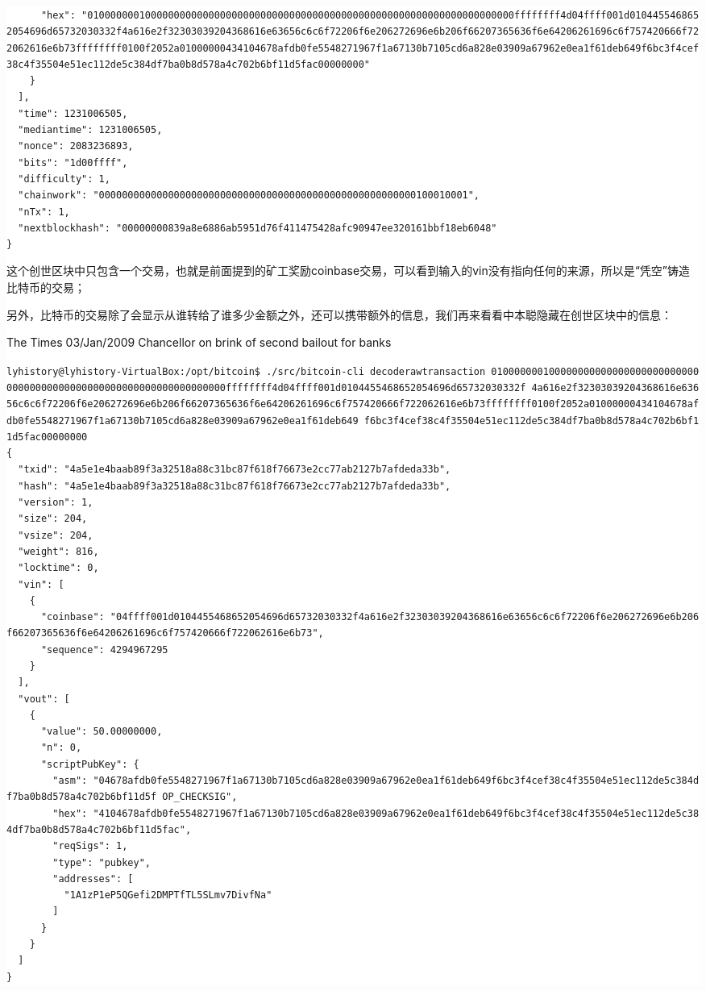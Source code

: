 ```
      "hex": "01000000010000000000000000000000000000000000000000000000000000000000000000ffffffff4d04ffff001d0104455468652054696d65732030332f4a616e2f32303039204368616e63656c6c6f72206f6e206272696e6b206f66207365636f6e64206261696c6f757420666f722062616e6b73ffffffff0100f2052a01000000434104678afdb0fe5548271967f1a67130b7105cd6a828e03909a67962e0ea1f61deb649f6bc3f4cef38c4f35504e51ec112de5c384df7ba0b8d578a4c702b6bf11d5fac00000000"
    }
  ],
  "time": 1231006505,
  "mediantime": 1231006505,
  "nonce": 2083236893,
  "bits": "1d00ffff",
  "difficulty": 1,
  "chainwork": "0000000000000000000000000000000000000000000000000000000100010001",
  "nTx": 1,
  "nextblockhash": "00000000839a8e6886ab5951d76f411475428afc90947ee320161bbf18eb6048"
}
```



这个创世区块中只包含一个交易，也就是前面提到的矿工奖励coinbase交易，可以看到输入的vin没有指向任何的来源，所以是“凭空”铸造比特币的交易；



另外，比特币的交易除了会显示从谁转给了谁多少金额之外，还可以携带额外的信息，我们再来看看中本聪隐藏在创世区块中的信息：

The Times 03/Jan/2009 Chancellor on brink of second bailout for banks

```
lyhistory@lyhistory-VirtualBox:/opt/bitcoin$ ./src/bitcoin-cli decoderawtransaction 01000000010000000000000000000000000000000000000000000000000000000000000000ffffffff4d04ffff001d0104455468652054696d65732030332f 4a616e2f32303039204368616e63656c6c6f72206f6e206272696e6b206f66207365636f6e64206261696c6f757420666f722062616e6b73ffffffff0100f2052a01000000434104678afdb0fe5548271967f1a67130b7105cd6a828e03909a67962e0ea1f61deb649 f6bc3f4cef38c4f35504e51ec112de5c384df7ba0b8d578a4c702b6bf11d5fac00000000
{
  "txid": "4a5e1e4baab89f3a32518a88c31bc87f618f76673e2cc77ab2127b7afdeda33b",
  "hash": "4a5e1e4baab89f3a32518a88c31bc87f618f76673e2cc77ab2127b7afdeda33b",
  "version": 1,
  "size": 204,
  "vsize": 204,
  "weight": 816,
  "locktime": 0,
  "vin": [
    {
      "coinbase": "04ffff001d0104455468652054696d65732030332f4a616e2f32303039204368616e63656c6c6f72206f6e206272696e6b206f66207365636f6e64206261696c6f757420666f722062616e6b73",
      "sequence": 4294967295
    }
  ],
  "vout": [
    {
      "value": 50.00000000,
      "n": 0,
      "scriptPubKey": {
        "asm": "04678afdb0fe5548271967f1a67130b7105cd6a828e03909a67962e0ea1f61deb649f6bc3f4cef38c4f35504e51ec112de5c384df7ba0b8d578a4c702b6bf11d5f OP_CHECKSIG",
        "hex": "4104678afdb0fe5548271967f1a67130b7105cd6a828e03909a67962e0ea1f61deb649f6bc3f4cef38c4f35504e51ec112de5c384df7ba0b8d578a4c702b6bf11d5fac",
        "reqSigs": 1,
        "type": "pubkey",
        "addresses": [
          "1A1zP1eP5QGefi2DMPTfTL5SLmv7DivfNa"
        ]
      }
    }
  ]
}
```
